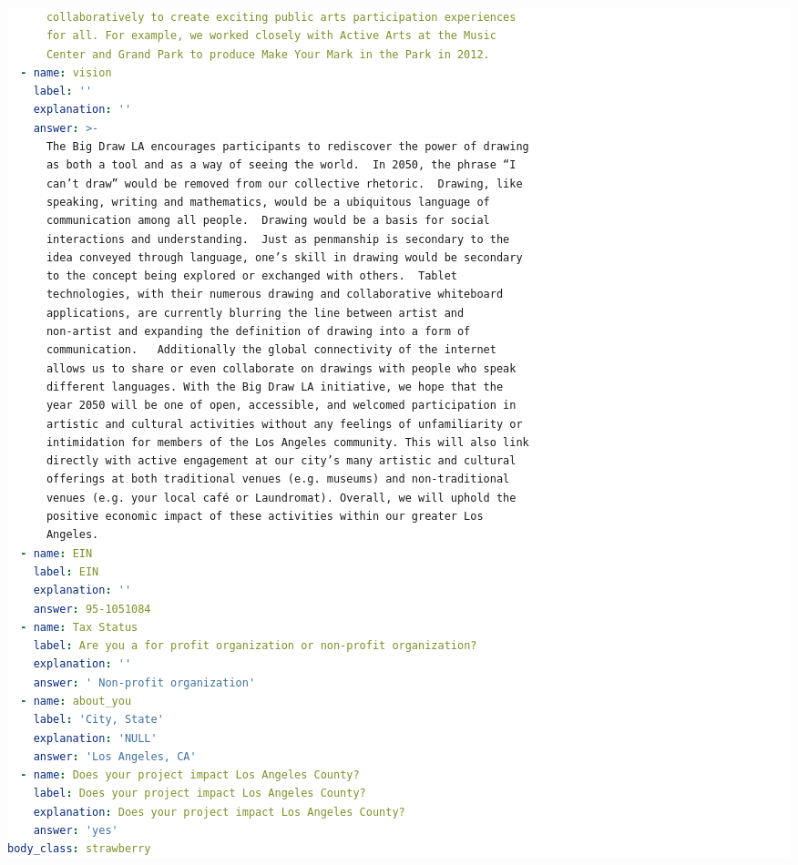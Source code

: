 ```yaml
      collaboratively to create exciting public arts participation experiences
      for all. For example, we worked closely with Active Arts at the Music
      Center and Grand Park to produce Make Your Mark in the Park in 2012.
  - name: vision
    label: ''
    explanation: ''
    answer: >-
      The Big Draw LA encourages participants to rediscover the power of drawing
      as both a tool and as a way of seeing the world.  In 2050, the phrase “I
      can’t draw” would be removed from our collective rhetoric.  Drawing, like
      speaking, writing and mathematics, would be a ubiquitous language of
      communication among all people.  Drawing would be a basis for social
      interactions and understanding.  Just as penmanship is secondary to the
      idea conveyed through language, one’s skill in drawing would be secondary
      to the concept being explored or exchanged with others.  Tablet
      technologies, with their numerous drawing and collaborative whiteboard
      applications, are currently blurring the line between artist and
      non-artist and expanding the definition of drawing into a form of
      communication.   Additionally the global connectivity of the internet
      allows us to share or even collaborate on drawings with people who speak
      different languages. With the Big Draw LA initiative, we hope that the
      year 2050 will be one of open, accessible, and welcomed participation in
      artistic and cultural activities without any feelings of unfamiliarity or
      intimidation for members of the Los Angeles community. This will also link
      directly with active engagement at our city’s many artistic and cultural
      offerings at both traditional venues (e.g. museums) and non-traditional
      venues (e.g. your local café or Laundromat). Overall, we will uphold the
      positive economic impact of these activities within our greater Los
      Angeles. 
  - name: EIN
    label: EIN
    explanation: ''
    answer: 95-1051084
  - name: Tax Status
    label: Are you a for profit organization or non-profit organization?
    explanation: ''
    answer: ' Non-profit organization'
  - name: about_you
    label: 'City, State'
    explanation: 'NULL'
    answer: 'Los Angeles, CA'
  - name: Does your project impact Los Angeles County?
    label: Does your project impact Los Angeles County?
    explanation: Does your project impact Los Angeles County?
    answer: 'yes'
body_class: strawberry
```